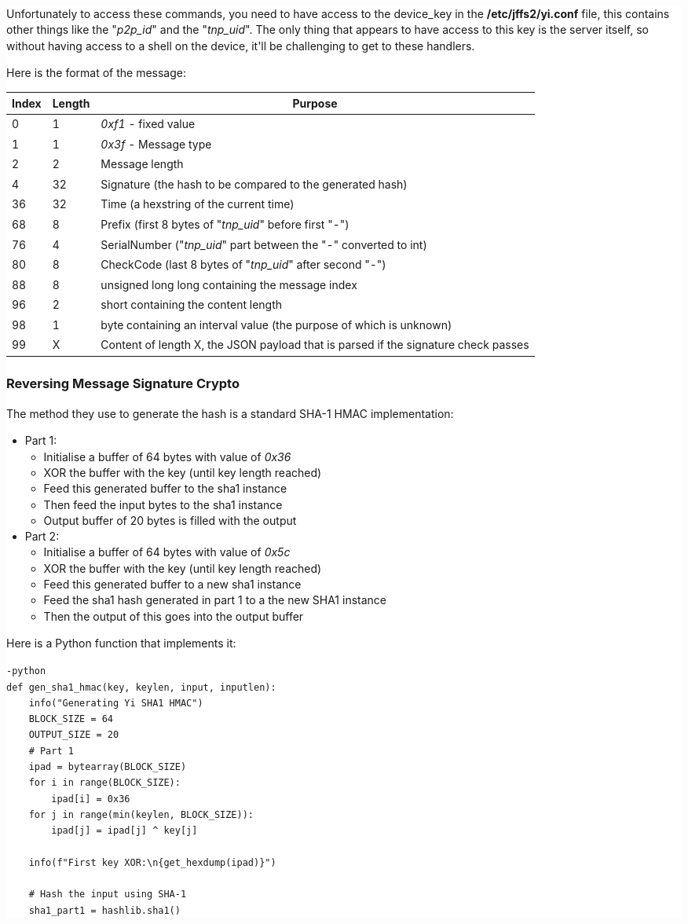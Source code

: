 Unfortunately to access these commands, you need to have access to the device_key in the **/etc/jffs2/yi.conf** file, this contains other things like the "*p2p_id*" and the "*tnp_uid*". The only thing that appears to have access to this key is the server itself, so without having access to a shell on the device, it'll be challenging to get to these handlers.

Here is the format of the message:

| Index | Length | Purpose                                                                            |
| ----- | ------ | ---------------------------------------------------------------------------------- |
| 0     | 1      | *0xf1* - fixed value                                                               |
| 1     | 1      | *0x3f* - Message type                                                              |
| 2     | 2      | Message length                                                                     |
| 4     | 32     | Signature (the hash to be compared to the generated hash)                          |
| 36    | 32     | Time (a hexstring of the current time)                                             |
| 68    | 8      | Prefix (first 8 bytes of "*tnp_uid*" before first "-")                             |
| 76    | 4      | SerialNumber ("*tnp_uid*" part between the "-" converted to int)                   |
| 80    | 8      | CheckCode (last 8 bytes of "*tnp_uid*" after second "-")                           |
| 88    | 8      | unsigned long long containing the message index                                    |
| 96    | 2      | short containing the content length                                                |
| 98    | 1      | byte containing an interval value (the purpose of which is unknown)                |
| 99    | X      | Content of length X, the JSON payload that is parsed if the signature check passes |

### Reversing Message Signature Crypto

The method they use to generate the hash is a standard SHA-1 HMAC implementation:
- Part 1:
	- Initialise a buffer of 64 bytes with value of *0x36*
	- XOR the buffer with the key (until key length reached)
	- Feed this generated buffer to the sha1 instance
	- Then feed the input bytes to the sha1 instance
	- Output buffer of 20 bytes is filled with the output
- Part 2:
	- Initialise a buffer of 64 bytes with value of *0x5c*
	- XOR the buffer with the key (until key length reached)
	- Feed this generated buffer to a new sha1 instance
	- Feed the sha1 hash generated in part 1 to a the new SHA1 instance
	- Then the output of this goes into the output buffer

Here is a Python function that implements it:

```
-python
def gen_sha1_hmac(key, keylen, input, inputlen):
	info("Generating Yi SHA1 HMAC")
	BLOCK_SIZE = 64
	OUTPUT_SIZE = 20
	# Part 1
	ipad = bytearray(BLOCK_SIZE)
	for i in range(BLOCK_SIZE):
		ipad[i] = 0x36
	for j in range(min(keylen, BLOCK_SIZE)):
		ipad[j] = ipad[j] ^ key[j]
	
	info(f"First key XOR:\n{get_hexdump(ipad)}")
	
	# Hash the input using SHA-1
	sha1_part1 = hashlib.sha1()
```